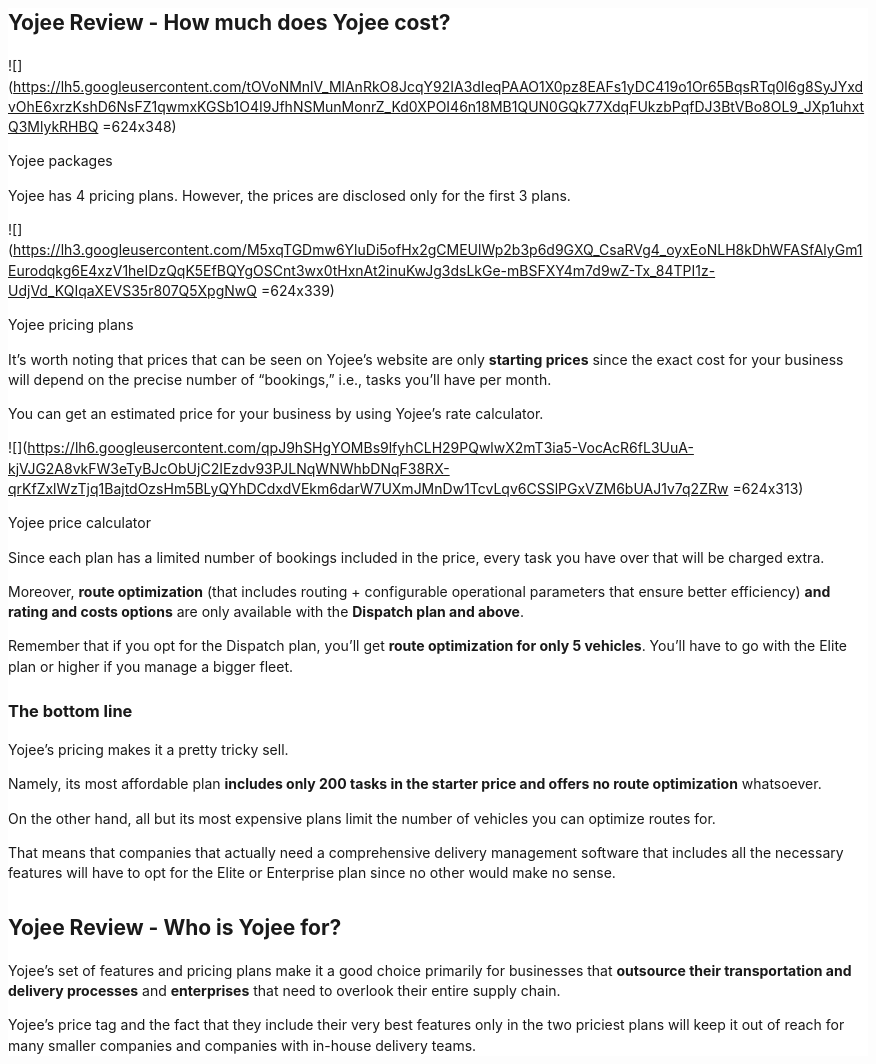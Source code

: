 ## Yojee Review - How much does Yojee cost?

![](https://lh5.googleusercontent.com/tOVoNMnlV_MlAnRkO8JcqY92IA3dIeqPAAO1X0pz8EAFs1yDC419o1Or65BqsRTq0l6g8SyJYxdvOhE6xrzKshD6NsFZ1qwmxKGSb1O4I9JfhNSMunMonrZ_Kd0XPOI46n18MB1QUN0GQk77XdqFUkzbPqfDJ3BtVBo8OL9_JXp1uhxtQ3MlykRHBQ =624x348)

Yojee packages

Yojee has 4 pricing plans. However, the prices are disclosed only for the first 3 plans.

![](https://lh3.googleusercontent.com/M5xqTGDmw6YluDi5ofHx2gCMEUlWp2b3p6d9GXQ_CsaRVg4_oyxEoNLH8kDhWFASfAlyGm1Eurodqkg6E4xzV1heIDzQqK5EfBQYgOSCnt3wx0tHxnAt2inuKwJg3dsLkGe-mBSFXY4m7d9wZ-Tx_84TPI1z-UdjVd_KQIqaXEVS35r807Q5XpgNwQ =624x339)

Yojee pricing plans

It’s worth noting that prices that can be seen on Yojee’s website are only **starting prices** since the exact cost for your business will depend on the precise number of “bookings,” i.e., tasks you’ll have per month.

You can get an estimated price for your business by using Yojee’s rate calculator.

![](https://lh6.googleusercontent.com/qpJ9hSHgYOMBs9lfyhCLH29PQwlwX2mT3ia5-VocAcR6fL3UuA-kjVJG2A8vkFW3eTyBJcObUjC2IEzdv93PJLNqWNWhbDNqF38RX-qrKfZxlWzTjq1BajtdOzsHm5BLyQYhDCdxdVEkm6darW7UXmJMnDw1TcvLqv6CSSlPGxVZM6bUAJ1v7q2ZRw =624x313)

Yojee price calculator

Since each plan has a limited number of bookings included in the price, every task you have over that will be charged extra.

Moreover, **route optimization** (that includes routing + configurable operational parameters that ensure better efficiency) **and rating and costs options** are only available with the **Dispatch plan and above**.

Remember that if you opt for the Dispatch plan, you’ll get **route optimization for only 5 vehicles**. You’ll have to go with the Elite plan or higher if you manage a bigger fleet.

### The bottom line

Yojee’s pricing makes it a pretty tricky sell.

Namely, its most affordable plan **includes only 200 tasks in the starter price and offers no route optimization** whatsoever.

On the other hand, all but its most expensive plans limit the number of vehicles you can optimize routes for.

That means that companies that actually need a comprehensive delivery management software that includes all the necessary features will have to opt for the Elite or Enterprise plan since no other would make no sense.

## Yojee Review - Who is Yojee for?

Yojee’s set of features and pricing plans make it a good choice primarily for businesses that **outsource their transportation and delivery processes** and **enterprises** that need to overlook their entire supply chain.

Yojee’s price tag and the fact that they include their very best features only in the two priciest plans will keep it out of reach for many smaller companies and companies with in-house delivery teams.
